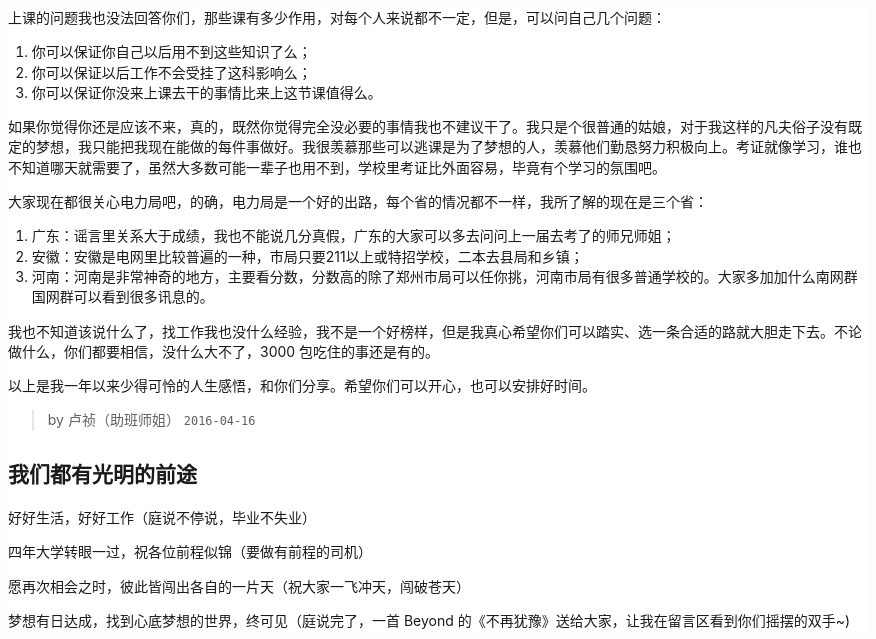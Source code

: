 上课的问题我也没法回答你们，那些课有多少作用，对每个人来说都不一定，但是，可以问自己几个问题：

1. 你可以保证你自己以后用不到这些知识了么；
2. 你可以保证以后工作不会受挂了这科影响么；
3. 你可以保证你没来上课去干的事情比来上这节课值得么。

如果你觉得你还是应该不来，真的，既然你觉得完全没必要的事情我也不建议干了。我只是个很普通的姑娘，对于我这样的凡夫俗子没有既定的梦想，我只能把我现在能做的每件事做好。我很羡慕那些可以逃课是为了梦想的人，羡慕他们勤恳努力积极向上。考证就像学习，谁也不知道哪天就需要了，虽然大多数可能一辈子也用不到，学校里考证比外面容易，毕竟有个学习的氛围吧。

大家现在都很关心电力局吧，的确，电力局是一个好的出路，每个省的情况都不一样，我所了解的现在是三个省：

1. 广东：谣言里关系大于成绩，我也不能说几分真假，广东的大家可以多去问问上一届去考了的师兄师姐；
2. 安徽：安徽是电网里比较普遍的一种，市局只要211以上或特招学校，二本去县局和乡镇；
3. 河南：河南是非常神奇的地方，主要看分数，分数高的除了郑州市局可以任你挑，河南市局有很多普通学校的。大家多加加什么南网群国网群可以看到很多讯息的。

我也不知道该说什么了，找工作我也没什么经验，我不是一个好榜样，但是我真心希望你们可以踏实、选一条合适的路就大胆走下去。不论做什么，你们都要相信，没什么大不了，3000 包吃住的事还是有的。

以上是我一年以来少得可怜的人生感悟，和你们分享。希望你们可以开心，也可以安排好时间。

> by 卢祯（助班师姐） `2016-04-16`


## 我们都有光明的前途

好好生活，好好工作（庭说不停说，毕业不失业）

四年大学转眼一过，祝各位前程似锦（要做有前程的司机）

愿再次相会之时，彼此皆闯出各自的一片天（祝大家一飞冲天，闯破苍天）

梦想有日达成，找到心底梦想的世界，终可见（庭说完了，一首 Beyond 的《不再犹豫》送给大家，让我在留言区看到你们摇摆的双手~)

